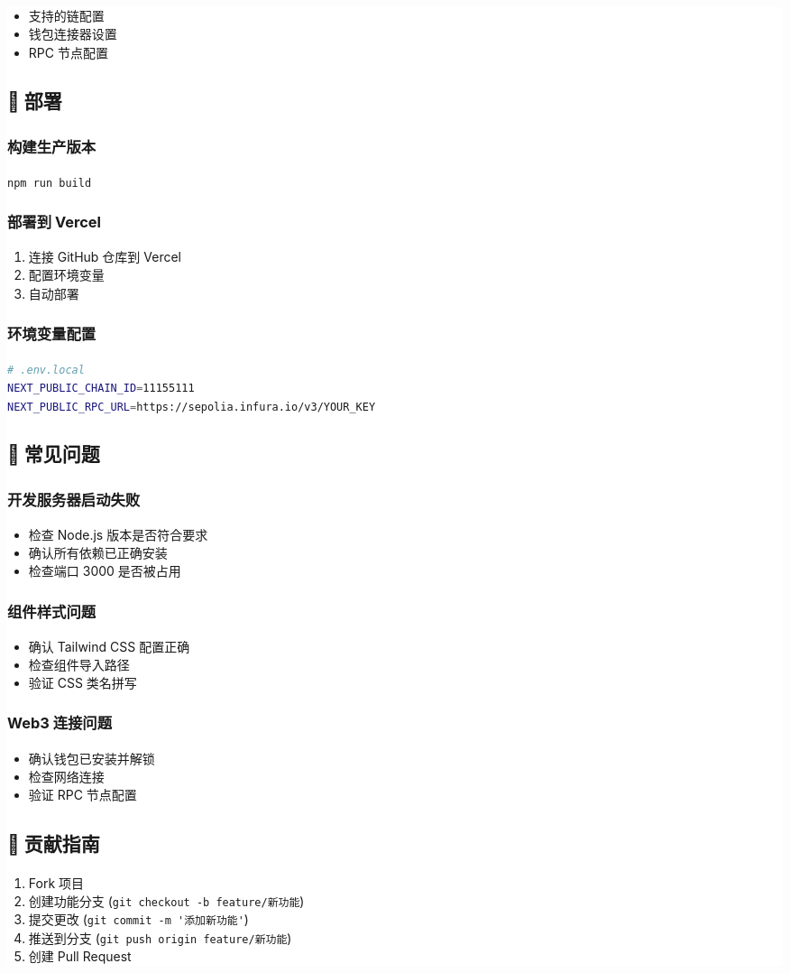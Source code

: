 - 支持的链配置
- 钱包连接器设置
- RPC 节点配置

## 🚀 部署

### 构建生产版本

```bash
npm run build
```

### 部署到 Vercel

1. 连接 GitHub 仓库到 Vercel
2. 配置环境变量
3. 自动部署

### 环境变量配置

```bash
# .env.local
NEXT_PUBLIC_CHAIN_ID=11155111
NEXT_PUBLIC_RPC_URL=https://sepolia.infura.io/v3/YOUR_KEY
```

## 🐛 常见问题

### 开发服务器启动失败

- 检查 Node.js 版本是否符合要求
- 确认所有依赖已正确安装
- 检查端口 3000 是否被占用

### 组件样式问题

- 确认 Tailwind CSS 配置正确
- 检查组件导入路径
- 验证 CSS 类名拼写

### Web3 连接问题

- 确认钱包已安装并解锁
- 检查网络连接
- 验证 RPC 节点配置

## 🤝 贡献指南

1. Fork 项目
2. 创建功能分支 (`git checkout -b feature/新功能`)
3. 提交更改 (`git commit -m '添加新功能'`)
4. 推送到分支 (`git push origin feature/新功能`)
5. 创建 Pull Request
